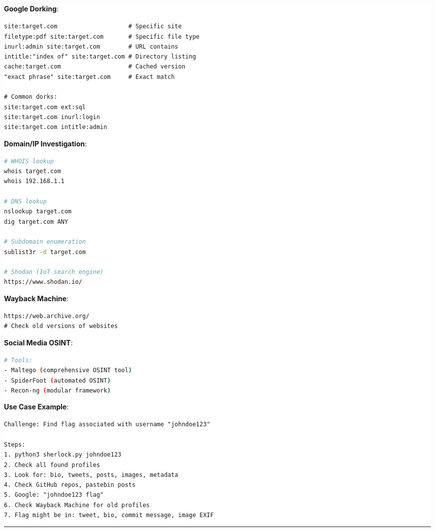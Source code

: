 **Google Dorking**:
```
site:target.com                    # Specific site
filetype:pdf site:target.com       # Specific file type
inurl:admin site:target.com        # URL contains
intitle:"index of" site:target.com # Directory listing
cache:target.com                   # Cached version
"exact phrase" site:target.com     # Exact match

# Common dorks:
site:target.com ext:sql
site:target.com inurl:login
site:target.com intitle:admin
```

**Domain/IP Investigation**:
```bash
# WHOIS lookup
whois target.com
whois 192.168.1.1

# DNS lookup
nslookup target.com
dig target.com ANY

# Subdomain enumeration
sublist3r -d target.com

# Shodan (IoT search engine)
https://www.shodan.io/
```

**Wayback Machine**:
```
https://web.archive.org/
# Check old versions of websites
```

**Social Media OSINT**:
```bash
# Tools:
- Maltego (comprehensive OSINT tool)
- SpiderFoot (automated OSINT)
- Recon-ng (modular framework)
```

**Use Case Example**:
```
Challenge: Find flag associated with username "johndoe123"

Steps:
1. python3 sherlock.py johndoe123
2. Check all found profiles
3. Look for: bio, tweets, posts, images, metadata
4. Check GitHub repos, pastebin posts
5. Google: "johndoe123 flag"
6. Check Wayback Machine for old profiles
7. Flag might be in: tweet, bio, commit message, image EXIF
```

---